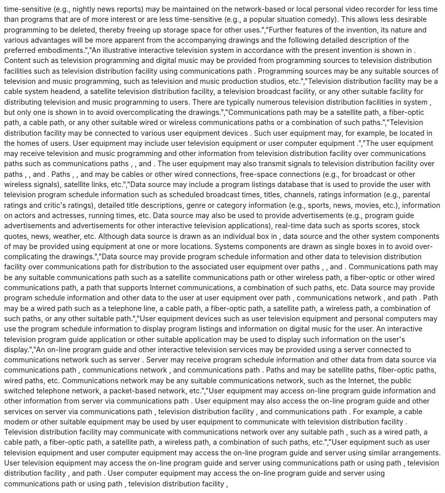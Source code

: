time-sensitive (e.g., nightly news reports) may be maintained on the network-based or local personal video recorder for less time than programs that are of more interest or are less time-sensitive (e.g., a popular situation comedy). This allows less desirable programming to be deleted, thereby freeing up storage space for other uses.","Further features of the invention, its nature and various advantages will be more apparent from the accompanying drawings and the following detailed description of the preferred embodiments.","An illustrative interactive television system  in accordance with the present invention is shown in . Content such as television programming and digital music may be provided from programming sources  to television distribution facilities such as television distribution facility  using communications path . Programming sources  may be any suitable sources of television and music programming, such as television and music production studios, etc.","Television distribution facility  may be a cable system headend, a satellite television distribution facility, a television broadcast facility, or any other suitable facility for distributing television and music programming to users. There are typically numerous television distribution facilities  in system , but only one is shown in  to avoid overcomplicating the drawings.","Communications path  may be a satellite path, a fiber-optic path, a cable path, or any other suitable wired or wireless communications paths or a combination of such paths.","Television distribution facility  may be connected to various user equipment devices . Such user equipment  may, for example, be located in the homes of users. User equipment  may include user television equipment  or user computer equipment .","The user equipment may receive television and music programming and other information from television distribution facility  over communications paths such as communications paths , , and . The user equipment may also transmit signals to television distribution facility  over paths , , and . Paths , , and  may be cables or other wired connections, free-space connections (e.g., for broadcast or other wireless signals), satellite links, etc.","Data source  may include a program listings database that is used to provide the user with television program schedule information such as scheduled broadcast times, titles, channels, ratings information (e.g., parental ratings and critic's ratings), detailed title descriptions, genre or category information (e.g., sports, news, movies, etc.), information on actors and actresses, running times, etc. Data source  may also be used to provide advertisements (e.g., program guide advertisements and advertisements for other interactive television applications), real-time data such as sports scores, stock quotes, news, weather, etc. Although data source  is drawn as an individual box in , data source  and the other system components of  may be provided using equipment at one or more locations. Systems components are drawn as single boxes in  to avoid over-complicating the drawings.","Data source  may provide program schedule information and other data to television distribution facility  over communications path  for distribution to the associated user equipment over paths , , and . Communications path  may be any suitable communications path such as a satellite communications path or other wireless path, a fiber-optic or other wired communications path, a path that supports Internet communications, a combination of such paths, etc. Data source  may provide program schedule information and other data to the user at user equipment  over path , communications network , and path . Path  may be a wired path such as a telephone line, a cable path, a fiber-optic path, a satellite path, a wireless path, a combination of such paths, or any other suitable path.","User equipment devices such as user television equipment and personal computers may use the program schedule information to display program listings and information on digital music for the user. An interactive television program guide application or other suitable application may be used to display such information on the user's display.","An on-line program guide and other interactive television services may be provided using a server connected to communications network  such as server . Server  may receive program schedule information and other data from data source  via communications path , communications network , and communications path . Paths  and  may be satellite paths, fiber-optic paths, wired paths, etc. Communications network  may be any suitable communications network, such as the Internet, the public switched telephone network, a packet-based network, etc.","User equipment  may access on-line program guide information and other information from server  via communications path . User equipment  may also access the on-line program guide and other services on server  via communications path , television distribution facility , and communications path . For example, a cable modem or other suitable equipment may be used by user equipment  to communicate with television distribution facility . Television distribution facility  may communicate with communications network  over any suitable path , such as a wired path, a cable path, a fiber-optic path, a satellite path, a wireless path, a combination of such paths, etc.","User equipment such as user television equipment  and user computer equipment  may access the on-line program guide and server  using similar arrangements. User television equipment  may access the on-line program guide and server  using communications path  or using path , television distribution facility , and path . User computer equipment  may access the on-line program guide and server  using communications path  or using path , television distribution facility ,